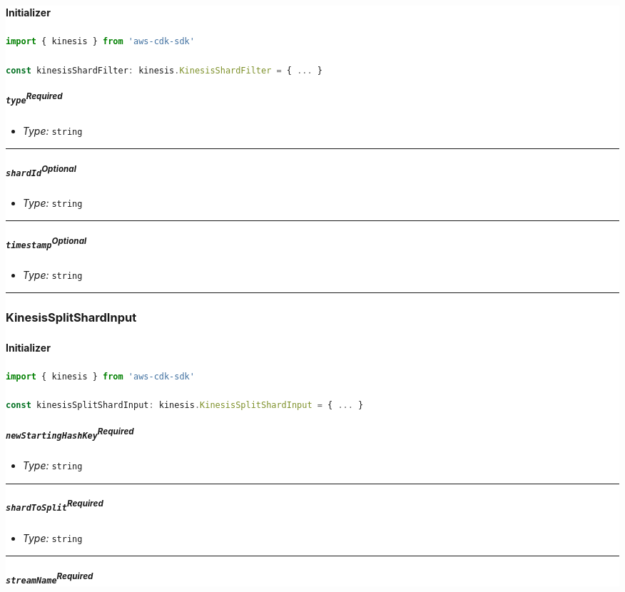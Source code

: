 #### Initializer <a name="[object Object].Initializer"></a>

```typescript
import { kinesis } from 'aws-cdk-sdk'

const kinesisShardFilter: kinesis.KinesisShardFilter = { ... }
```

##### `type`<sup>Required</sup> <a name="aws-cdk-sdk.kinesis.KinesisShardFilter.property.type"></a>

- *Type:* `string`

---

##### `shardId`<sup>Optional</sup> <a name="aws-cdk-sdk.kinesis.KinesisShardFilter.property.shardId"></a>

- *Type:* `string`

---

##### `timestamp`<sup>Optional</sup> <a name="aws-cdk-sdk.kinesis.KinesisShardFilter.property.timestamp"></a>

- *Type:* `string`

---

### KinesisSplitShardInput <a name="aws-cdk-sdk.kinesis.KinesisSplitShardInput"></a>

#### Initializer <a name="[object Object].Initializer"></a>

```typescript
import { kinesis } from 'aws-cdk-sdk'

const kinesisSplitShardInput: kinesis.KinesisSplitShardInput = { ... }
```

##### `newStartingHashKey`<sup>Required</sup> <a name="aws-cdk-sdk.kinesis.KinesisSplitShardInput.property.newStartingHashKey"></a>

- *Type:* `string`

---

##### `shardToSplit`<sup>Required</sup> <a name="aws-cdk-sdk.kinesis.KinesisSplitShardInput.property.shardToSplit"></a>

- *Type:* `string`

---

##### `streamName`<sup>Required</sup> <a name="aws-cdk-sdk.kinesis.KinesisSplitShardInput.property.streamName"></a>
